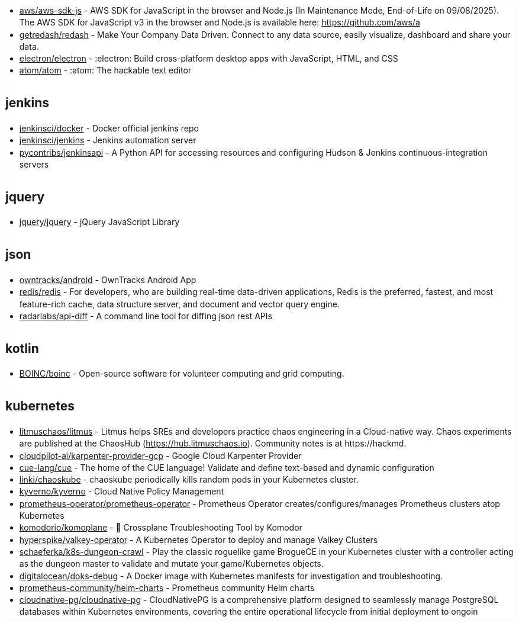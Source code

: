 - [aws/aws-sdk-js](https://github.com/aws/aws-sdk-js) - AWS SDK for JavaScript in the browser and Node.js (In Maintenance Mode, End-of-Life on 09/08/2025). The AWS SDK for JavaScript v3 in the browser and Node.js is available here: https://github.com/aws/a
- [getredash/redash](https://github.com/getredash/redash) - Make Your Company Data Driven. Connect to any data source, easily visualize, dashboard and share your data.
- [electron/electron](https://github.com/electron/electron) - :electron: Build cross-platform desktop apps with JavaScript, HTML, and CSS
- [atom/atom](https://github.com/atom/atom) - :atom: The hackable text editor

## jenkins 

- [jenkinsci/docker](https://github.com/jenkinsci/docker) - Docker official jenkins repo
- [jenkinsci/jenkins](https://github.com/jenkinsci/jenkins) - Jenkins automation server
- [pycontribs/jenkinsapi](https://github.com/pycontribs/jenkinsapi) - A Python API for accessing resources and configuring Hudson & Jenkins continuous-integration servers

## jquery 

- [jquery/jquery](https://github.com/jquery/jquery) - jQuery JavaScript Library

## json 

- [owntracks/android](https://github.com/owntracks/android) - OwnTracks Android App
- [redis/redis](https://github.com/redis/redis) - For developers, who are building real-time data-driven applications, Redis is the preferred, fastest, and most feature-rich cache, data structure server, and document and vector query engine.
- [radarlabs/api-diff](https://github.com/radarlabs/api-diff) - A command line tool for diffing json rest APIs

## kotlin 

- [BOINC/boinc](https://github.com/BOINC/boinc) - Open-source software for volunteer computing and grid computing.

## kubernetes 

- [litmuschaos/litmus](https://github.com/litmuschaos/litmus) - Litmus helps  SREs and developers practice chaos engineering in a Cloud-native way. Chaos experiments are published at the ChaosHub  (https://hub.litmuschaos.io). Community notes is at https://hackmd.
- [cloudpilot-ai/karpenter-provider-gcp](https://github.com/cloudpilot-ai/karpenter-provider-gcp) - Google Cloud Karpenter Provider
- [cue-lang/cue](https://github.com/cue-lang/cue) - The home of the CUE language! Validate and define text-based and dynamic configuration
- [linki/chaoskube](https://github.com/linki/chaoskube) - chaoskube periodically kills random pods in your Kubernetes cluster.
- [kyverno/kyverno](https://github.com/kyverno/kyverno) - Cloud Native Policy Management
- [prometheus-operator/prometheus-operator](https://github.com/prometheus-operator/prometheus-operator) - Prometheus Operator creates/configures/manages Prometheus clusters atop Kubernetes
- [komodorio/komoplane](https://github.com/komodorio/komoplane) - 🍨 Crossplane Troubleshooting Tool by Komodor
- [hyperspike/valkey-operator](https://github.com/hyperspike/valkey-operator) - A Kubernetes Operator to deploy and manage Valkey Clusters
- [schaeferka/k8s-dungeon-crawl](https://github.com/schaeferka/k8s-dungeon-crawl) - Play the classic roguelike game BrogueCE in your Kubernetes cluster with a controller acting as the dungeon master to validate and mutate your game/Kubernetes objects.
- [digitalocean/doks-debug](https://github.com/digitalocean/doks-debug) - A Docker image with Kubernetes manifests for investigation and troubleshooting.
- [prometheus-community/helm-charts](https://github.com/prometheus-community/helm-charts) - Prometheus community Helm charts
- [cloudnative-pg/cloudnative-pg](https://github.com/cloudnative-pg/cloudnative-pg) - CloudNativePG is a comprehensive platform designed to seamlessly manage PostgreSQL databases within Kubernetes environments, covering the entire operational lifecycle from initial deployment to ongoin